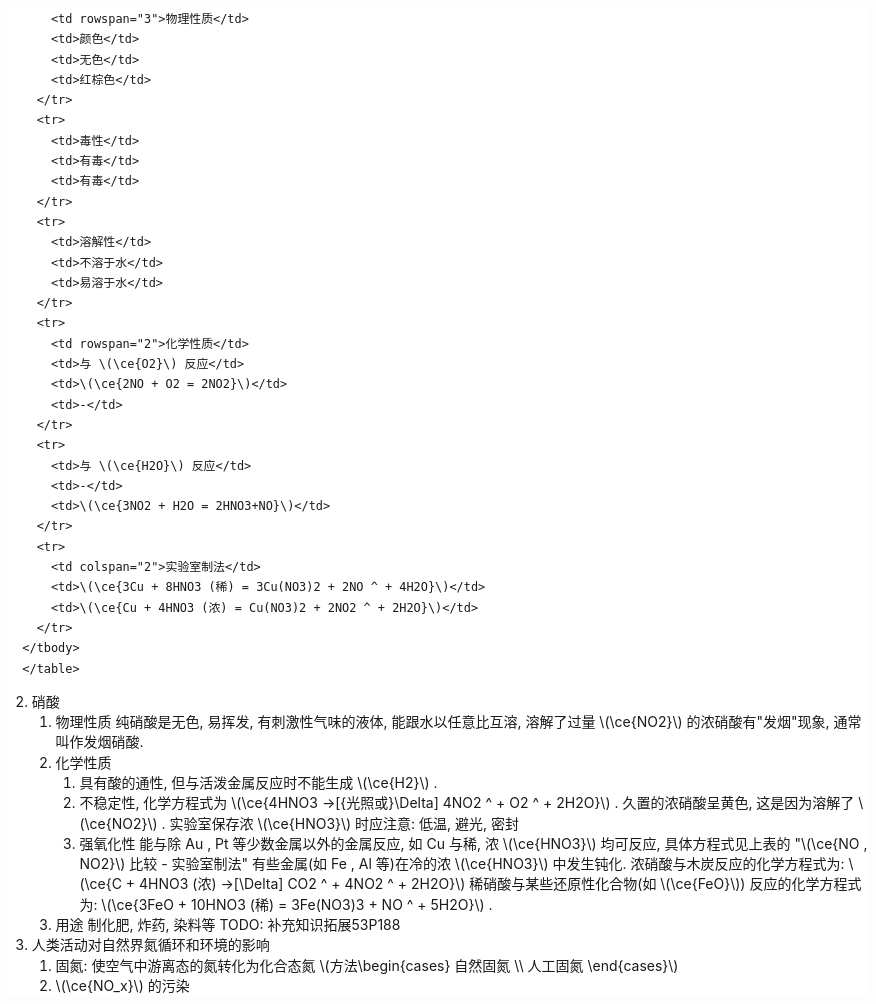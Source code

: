           <td rowspan="3">物理性质</td>
          <td>颜色</td>
          <td>无色</td>
          <td>红棕色</td>
        </tr>
        <tr>
          <td>毒性</td>
          <td>有毒</td>
          <td>有毒</td>
        </tr>
        <tr>
          <td>溶解性</td>
          <td>不溶于水</td>
          <td>易溶于水</td>
        </tr>
        <tr>
          <td rowspan="2">化学性质</td>
          <td>与 \(\ce{O2}\) 反应</td>
          <td>\(\ce{2NO + O2 = 2NO2}\)</td>
          <td>-</td>
        </tr>
        <tr>
          <td>与 \(\ce{H2O}\) 反应</td>
          <td>-</td>
          <td>\(\ce{3NO2 + H2O = 2HNO3+NO}\)</td>
        </tr>
        <tr>
          <td colspan="2">实验室制法</td>
          <td>\(\ce{3Cu + 8HNO3 (稀) = 3Cu(NO3)2 + 2NO ^ + 4H2O}\)</td>
          <td>\(\ce{Cu + 4HNO3 (浓) = Cu(NO3)2 + 2NO2 ^ + 2H2O}\)</td>
        </tr>
      </tbody>
      </table>
2. 硝酸
   1. 物理性质
      纯硝酸是无色, 易挥发, 有刺激性气味的液体, 能跟水以任意比互溶, 溶解了过量 \\(\ce{NO2}\\) 的浓硝酸有"发烟"现象, 通常叫作发烟硝酸.
   2. 化学性质
      1. 具有酸的通性, 但与活泼金属反应时不能生成 \\(\ce{H2}\\) .
      2. 不稳定性, 化学方程式为 \\(\ce{4HNO3 ->[{光照或}\Delta] 4NO2 ^ + O2 ^ + 2H2O}\\) .
         久置的浓硝酸呈黄色, 这是因为溶解了 \\(\ce{NO2}\\) . 实验室保存浓 \\(\ce{HNO3}\\) 时应注意: 低温, 避光, 密封
      3. 强氧化性
         能与除 Au , Pt 等少数金属以外的金属反应, 如 Cu 与稀, 浓 \\(\ce{HNO3}\\) 均可反应, 具体方程式见上表的 "\\(\ce{NO , NO2}\\) 比较 - 实验室制法"
         有些金属(如 Fe , Al 等)在冷的浓 \\(\ce{HNO3}\\) 中发生钝化.
         浓硝酸与木炭反应的化学方程式为:
         \\(\ce{C + 4HNO3 (浓) ->[\Delta] CO2 ^ + 4NO2 ^ + 2H2O}\\)
         稀硝酸与某些还原性化合物(如 \\(\ce{FeO}\\)) 反应的化学方程式为:
         \\(\ce{3FeO + 10HNO3 (稀) = 3Fe(NO3)3 + NO ^ + 5H2O}\\) .
   3. 用途
      制化肥, 炸药, 染料等
   TODO: 补充知识拓展53P188
3. 人类活动对自然界氮循环和环境的影响
   1. 固氮: 使空气中游离态的氮转化为化合态氮
      \\(方法\\begin{cases} 自然固氮 \\\ 人工固氮 \\end{cases}\\)
   2. \\(\ce{NO_x}\\) 的污染
